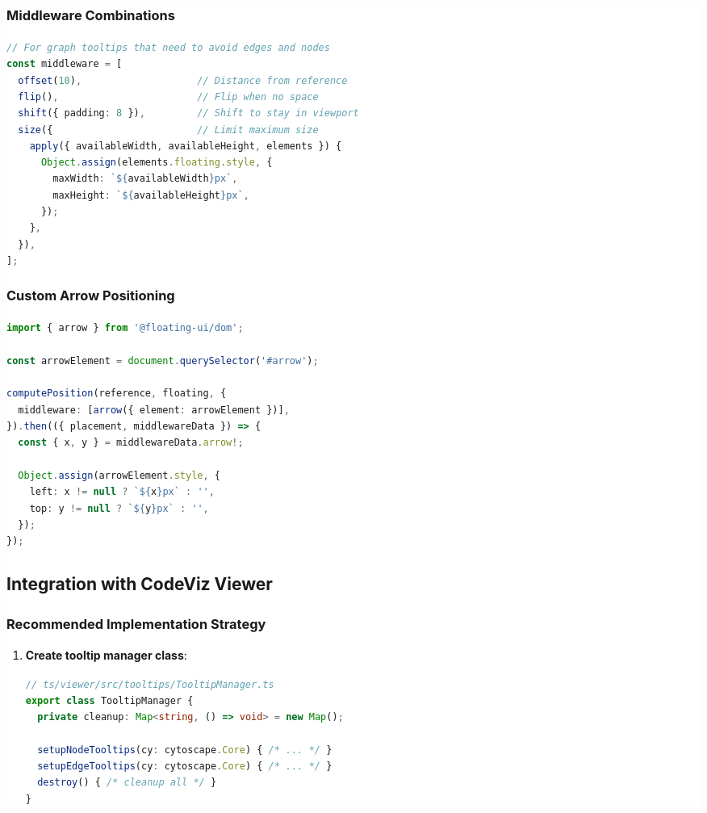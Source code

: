 ### Middleware Combinations

```typescript
// For graph tooltips that need to avoid edges and nodes
const middleware = [
  offset(10),                    // Distance from reference
  flip(),                        // Flip when no space
  shift({ padding: 8 }),         // Shift to stay in viewport
  size({                         // Limit maximum size
    apply({ availableWidth, availableHeight, elements }) {
      Object.assign(elements.floating.style, {
        maxWidth: `${availableWidth}px`,
        maxHeight: `${availableHeight}px`,
      });
    },
  }),
];
```

### Custom Arrow Positioning

```typescript
import { arrow } from '@floating-ui/dom';

const arrowElement = document.querySelector('#arrow');

computePosition(reference, floating, {
  middleware: [arrow({ element: arrowElement })],
}).then(({ placement, middlewareData }) => {
  const { x, y } = middlewareData.arrow!;
  
  Object.assign(arrowElement.style, {
    left: x != null ? `${x}px` : '',
    top: y != null ? `${y}px` : '',
  });
});
```

## Integration with CodeViz Viewer

### Recommended Implementation Strategy

1. **Create tooltip manager class**:
   ```typescript
   // ts/viewer/src/tooltips/TooltipManager.ts
   export class TooltipManager {
     private cleanup: Map<string, () => void> = new Map();
     
     setupNodeTooltips(cy: cytoscape.Core) { /* ... */ }
     setupEdgeTooltips(cy: cytoscape.Core) { /* ... */ }
     destroy() { /* cleanup all */ }
   }
   ```
